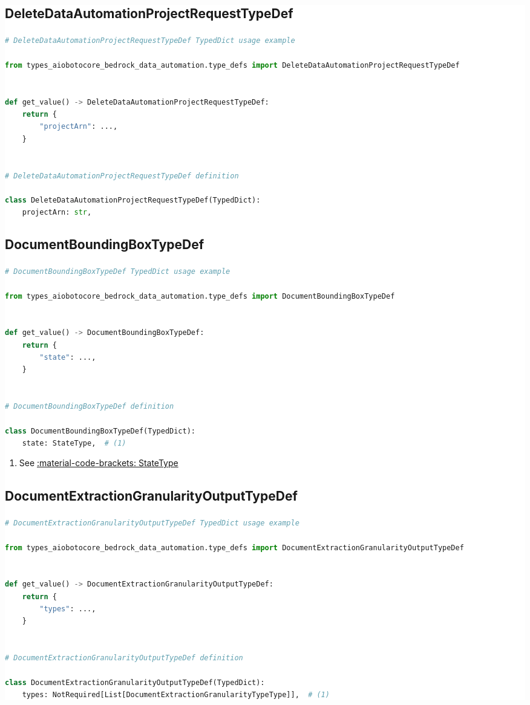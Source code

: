 
## DeleteDataAutomationProjectRequestTypeDef

```python
# DeleteDataAutomationProjectRequestTypeDef TypedDict usage example

from types_aiobotocore_bedrock_data_automation.type_defs import DeleteDataAutomationProjectRequestTypeDef


def get_value() -> DeleteDataAutomationProjectRequestTypeDef:
    return {
        "projectArn": ...,
    }


# DeleteDataAutomationProjectRequestTypeDef definition

class DeleteDataAutomationProjectRequestTypeDef(TypedDict):
    projectArn: str,
```


## DocumentBoundingBoxTypeDef

```python
# DocumentBoundingBoxTypeDef TypedDict usage example

from types_aiobotocore_bedrock_data_automation.type_defs import DocumentBoundingBoxTypeDef


def get_value() -> DocumentBoundingBoxTypeDef:
    return {
        "state": ...,
    }


# DocumentBoundingBoxTypeDef definition

class DocumentBoundingBoxTypeDef(TypedDict):
    state: StateType,  # (1)
```

1. See [:material-code-brackets: StateType](./literals.md#statetype)

## DocumentExtractionGranularityOutputTypeDef

```python
# DocumentExtractionGranularityOutputTypeDef TypedDict usage example

from types_aiobotocore_bedrock_data_automation.type_defs import DocumentExtractionGranularityOutputTypeDef


def get_value() -> DocumentExtractionGranularityOutputTypeDef:
    return {
        "types": ...,
    }


# DocumentExtractionGranularityOutputTypeDef definition

class DocumentExtractionGranularityOutputTypeDef(TypedDict):
    types: NotRequired[List[DocumentExtractionGranularityTypeType]],  # (1)
```